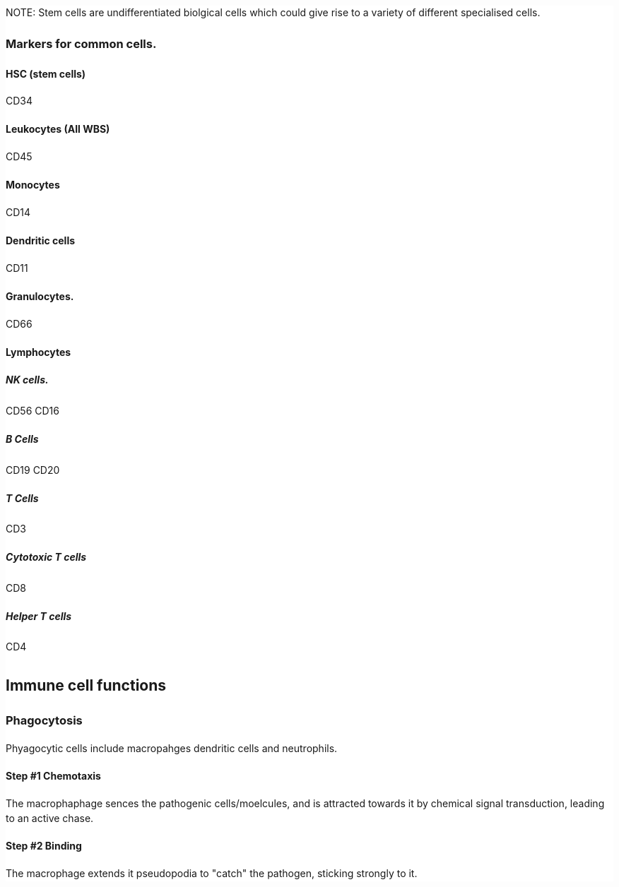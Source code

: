 
NOTE: Stem cells are undifferentiated biolgical cells which could give rise to a variety of different specialised cells.

### Markers for common cells.

#### HSC (stem cells)
CD34

#### Leukocytes (All WBS)
CD45

#### Monocytes
CD14

#### Dendritic cells
CD11

#### Granulocytes.
CD66

#### Lymphocytes

##### NK cells.
CD56
CD16

##### B Cells
CD19
CD20

##### T Cells
CD3

##### Cytotoxic T cells
CD8

##### Helper T cells
CD4

## Immune cell functions

### Phagocytosis

Phyagocytic cells include macropahges dendritic cells and neutrophils.

#### Step #1 Chemotaxis
The macrophaphage sences the pathogenic cells/moelcules, and is attracted towards it by chemical signal transduction, leading to an active chase.  

#### Step #2 Binding
The macrophage extends it pseudopodia to "catch" the pathogen, sticking strongly to it.
